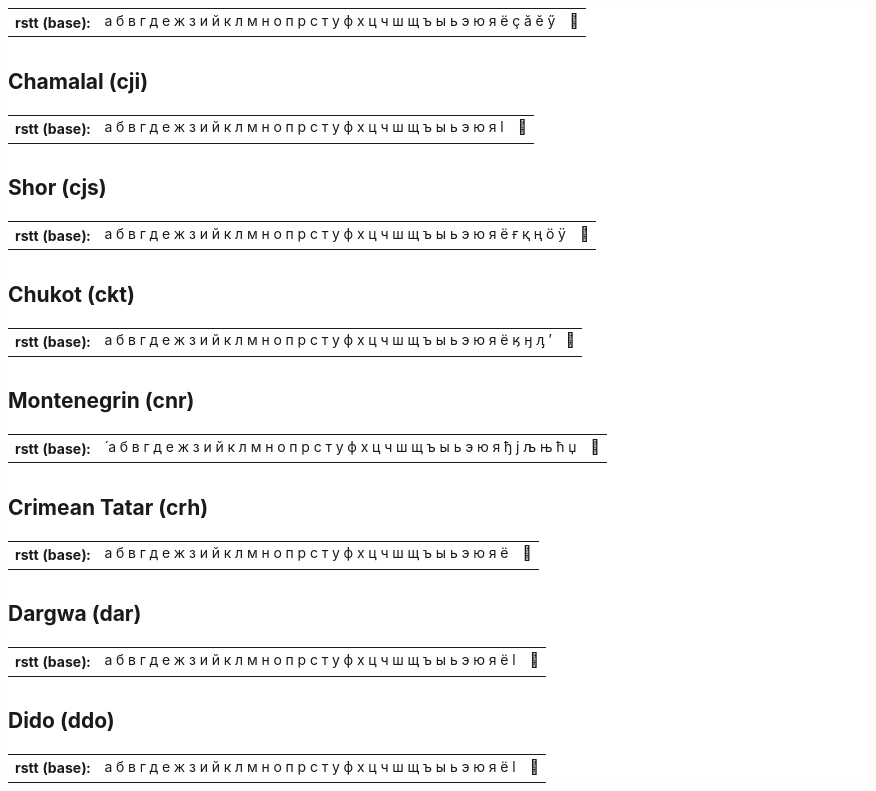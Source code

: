 <table>
 <tr><th>rstt (base):</th><td>а б в г д е ж з и й к л м н о п р с т у ф х ц ч ш щ ъ ы ь э ю я ё ҫ ӑ ӗ ӳ</td><td>🔴</td></tr>
 </table>

## Chamalal (cji)

<table>
 <tr><th>rstt (base):</th><td>а б в г д е ж з и й к л м н о п р с т у ф х ц ч ш щ ъ ы ь э ю я ӏ</td><td>🔴</td></tr>
 </table>

## Shor (cjs)

<table>
 <tr><th>rstt (base):</th><td>а б в г д е ж з и й к л м н о п р с т у ф х ц ч ш щ ъ ы ь э ю я ё ғ қ ң ӧ ӱ</td><td>🔴</td></tr>
 </table>

## Chukot (ckt)

<table>
 <tr><th>rstt (base):</th><td>а б в г д е ж з и й к л м н о п р с т у ф х ц ч ш щ ъ ы ь э ю я ё ӄ ӈ ԓ ’</td><td>🔴</td></tr>
 </table>

## Montenegrin (cnr)

<table>
 <tr><th>rstt (base):</th><td>́ а б в г д е ж з и й к л м н о п р с т у ф х ц ч ш щ ъ ы ь э ю я ђ ј љ њ ћ џ</td><td>🔴</td></tr>
 </table>

## Crimean Tatar (crh)

<table>
 <tr><th>rstt (base):</th><td>а б в г д е ж з и й к л м н о п р с т у ф х ц ч ш щ ъ ы ь э ю я ё</td><td>🔴</td></tr>
 </table>

## Dargwa (dar)

<table>
 <tr><th>rstt (base):</th><td>а б в г д е ж з и й к л м н о п р с т у ф х ц ч ш щ ъ ы ь э ю я ё ӏ</td><td>🔴</td></tr>
 </table>

## Dido (ddo)

<table>
 <tr><th>rstt (base):</th><td>а б в г д е ж з и й к л м н о п р с т у ф х ц ч ш щ ъ ы ь э ю я ё ӏ</td><td>🔴</td></tr>
 </table>
